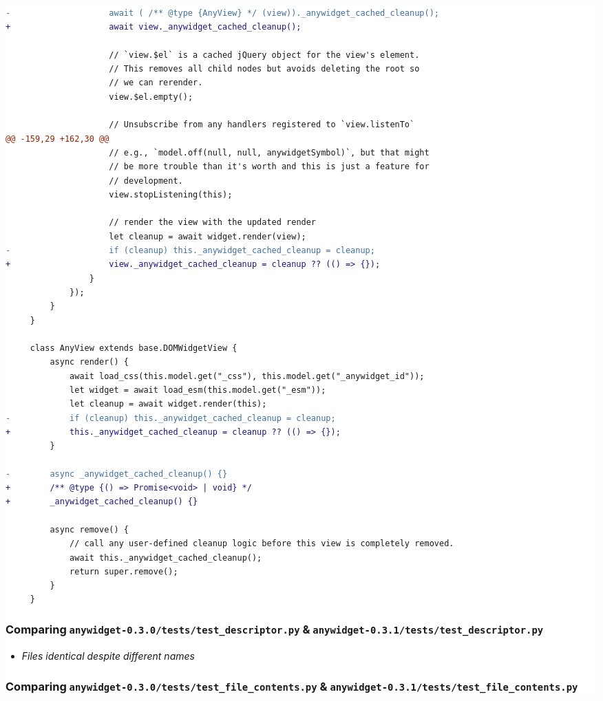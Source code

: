 ```diff
-                    await ( /** @type {AnyView} */ (view))._anywidget_cached_cleanup();
+                    await view._anywidget_cached_cleanup();
 
                     // `view.$el` is a cached jQuery object for the view's element.
                     // This removes all child nodes but avoids deleting the root so
                     // we can rerender.
                     view.$el.empty();
 
                     // Unsubscribe from any handlers registered to `view.listenTo`
@@ -159,29 +162,30 @@
                     // e.g., `model.off(null, null, anywidgetSymbol)`, but that might
                     // be more trouble than it's worth and this is just a feature for
                     // development.
                     view.stopListening(this);
 
                     // render the view with the updated render
                     let cleanup = await widget.render(view);
-                    if (cleanup) this._anywidget_cached_cleanup = cleanup;
+                    view._anywidget_cached_cleanup = cleanup ?? (() => {});
                 }
             });
         }
     }
 
     class AnyView extends base.DOMWidgetView {
         async render() {
             await load_css(this.model.get("_css"), this.model.get("_anywidget_id"));
             let widget = await load_esm(this.model.get("_esm"));
             let cleanup = await widget.render(this);
-            if (cleanup) this._anywidget_cached_cleanup = cleanup;
+            this._anywidget_cached_cleanup = cleanup ?? (() => {});
         }
 
-        async _anywidget_cached_cleanup() {}
+        /** @type {() => Promise<void> | void} */
+        _anywidget_cached_cleanup() {}
 
         async remove() {
             // call any user-defined cleanup logic before this view is completely removed.
             await this._anywidget_cached_cleanup();
             return super.remove();
         }
     }
```

### Comparing `anywidget-0.3.0/tests/test_descriptor.py` & `anywidget-0.3.1/tests/test_descriptor.py`

 * *Files identical despite different names*

### Comparing `anywidget-0.3.0/tests/test_file_contents.py` & `anywidget-0.3.1/tests/test_file_contents.py`
